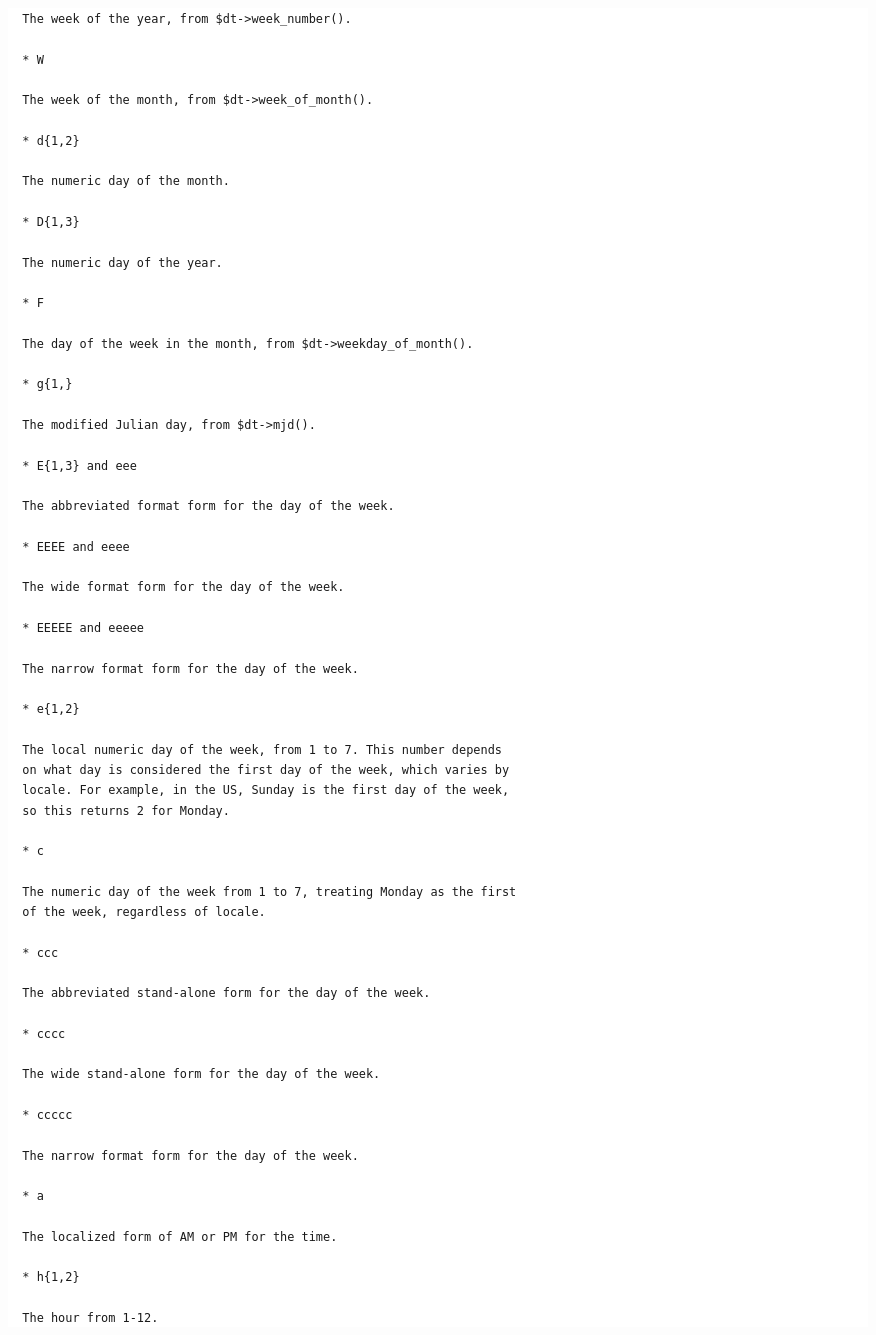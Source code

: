       The week of the year, from $dt->week_number().

      * W

      The week of the month, from $dt->week_of_month().

      * d{1,2}

      The numeric day of the month.

      * D{1,3}

      The numeric day of the year.

      * F

      The day of the week in the month, from $dt->weekday_of_month().

      * g{1,}

      The modified Julian day, from $dt->mjd().

      * E{1,3} and eee

      The abbreviated format form for the day of the week.

      * EEEE and eeee

      The wide format form for the day of the week.

      * EEEEE and eeeee

      The narrow format form for the day of the week.

      * e{1,2}

      The local numeric day of the week, from 1 to 7. This number depends
      on what day is considered the first day of the week, which varies by
      locale. For example, in the US, Sunday is the first day of the week,
      so this returns 2 for Monday.

      * c

      The numeric day of the week from 1 to 7, treating Monday as the first
      of the week, regardless of locale.

      * ccc

      The abbreviated stand-alone form for the day of the week.

      * cccc

      The wide stand-alone form for the day of the week.

      * ccccc

      The narrow format form for the day of the week.

      * a

      The localized form of AM or PM for the time.

      * h{1,2}

      The hour from 1-12.
